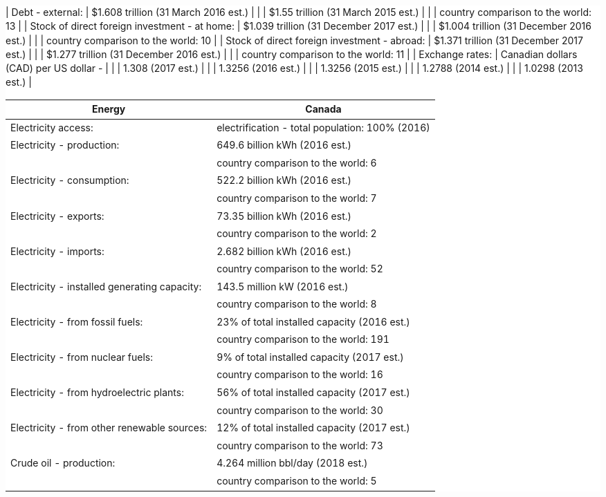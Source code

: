 | Debt - external: | $1.608 trillion (31 March 2016 est.) |
| | $1.55 trillion (31 March 2015 est.) |
| | country comparison to the world: 13 |
| Stock of direct foreign investment - at home: | $1.039 trillion (31 December 2017 est.) |
| | $1.004 trillion (31 December 2016 est.) |
| | country comparison to the world: 10 |
| Stock of direct foreign investment - abroad: | $1.371 trillion (31 December 2017 est.) |
| | $1.277 trillion (31 December 2016 est.) |
| | country comparison to the world: 11 |
| Exchange rates: | Canadian dollars (CAD) per US dollar - |
| | 1.308 (2017 est.) |
| | 1.3256 (2016 est.) |
| | 1.3256 (2015 est.) |
| | 1.2788 (2014 est.) |
| | 1.0298 (2013 est.) |

| Energy | Canada |
| --- | --- |
| Electricity access: | electrification - total population: 100% (2016) |
| Electricity - production: | 649.6 billion kWh (2016 est.) |
| | country comparison to the world: 6 |
| Electricity - consumption: | 522.2 billion kWh (2016 est.) |
| | country comparison to the world: 7 |
| Electricity - exports: | 73.35 billion kWh (2016 est.) |
| | country comparison to the world: 2 |
| Electricity - imports: | 2.682 billion kWh (2016 est.) |
| | country comparison to the world: 52 |
| Electricity - installed generating capacity: | 143.5 million kW (2016 est.) |
| | country comparison to the world: 8 |
| Electricity - from fossil fuels: | 23% of total installed capacity (2016 est.) |
| | country comparison to the world: 191 |
| Electricity - from nuclear fuels: | 9% of total installed capacity (2017 est.) |
| | country comparison to the world: 16 |
| Electricity - from hydroelectric plants: | 56% of total installed capacity (2017 est.) |
| | country comparison to the world: 30 |
| Electricity - from other renewable sources: | 12% of total installed capacity (2017 est.) |
| | country comparison to the world: 73 |
| Crude oil - production: | 4.264 million bbl/day (2018 est.) |
| | country comparison to the world: 5 |